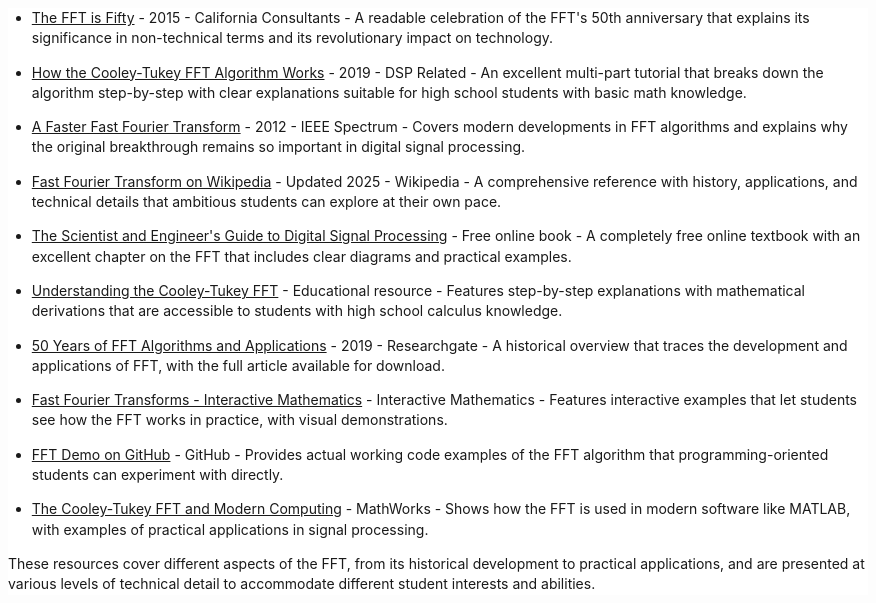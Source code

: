 - [The FFT is Fifty](https://californiaconsultants.org/the-fft-is-fifty/) - 2015 - California Consultants - A readable celebration of the FFT's 50th anniversary that explains its significance in non-technical terms and its revolutionary impact on technology.

- [How the Cooley-Tukey FFT Algorithm Works](https://www.dsprelated.com/showarticle/1709.php) - 2019 - DSP Related - An excellent multi-part tutorial that breaks down the algorithm step-by-step with clear explanations suitable for high school students with basic math knowledge.

- [A Faster Fast Fourier Transform](https://spectrum.ieee.org/a-faster-fast-fourier-transform) - 2012 - IEEE Spectrum - Covers modern developments in FFT algorithms and explains why the original breakthrough remains so important in digital signal processing.

- [Fast Fourier Transform on Wikipedia](https://en.wikipedia.org/wiki/Fast_Fourier_transform) - Updated 2025 - Wikipedia - A comprehensive reference with history, applications, and technical details that ambitious students can explore at their own pace.

- [The Scientist and Engineer's Guide to Digital Signal Processing](https://www.dspguide.com/ch12.htm) - Free online book - A completely free online textbook with an excellent chapter on the FFT that includes clear diagrams and practical examples.

- [Understanding the Cooley-Tukey FFT](https://vanhunteradams.com/FFT/FFT.html) - Educational resource - Features step-by-step explanations with mathematical derivations that are accessible to students with high school calculus knowledge.

- [50 Years of FFT Algorithms and Applications](https://www.researchgate.net/publication/333029661_50_Years_of_FFT_Algorithms_and_Applications) - 2019 - Researchgate - A historical overview that traces the development and applications of FFT, with the full article available for download.

- [Fast Fourier Transforms - Interactive Mathematics](http://www.intmath.com/fourier-series/11-fast-fourier-transform-fft.php) - Interactive Mathematics - Features interactive examples that let students see how the FFT works in practice, with visual demonstrations.

- [FFT Demo on GitHub](https://github.com/bubnicbf/Fast-Fourier-Transform-using-Cooley-Tukey-algorithm) - GitHub - Provides actual working code examples of the FFT algorithm that programming-oriented students can experiment with directly.

- [The Cooley-Tukey FFT and Modern Computing](https://www.mathworks.com/help/signal/ug/fast-fourier-transform-fft.html) - MathWorks - Shows how the FFT is used in modern software like MATLAB, with examples of practical applications in signal processing.

These resources cover different aspects of the FFT, from its historical development to practical applications, and are presented at various levels of technical detail to accommodate different student interests and abilities.